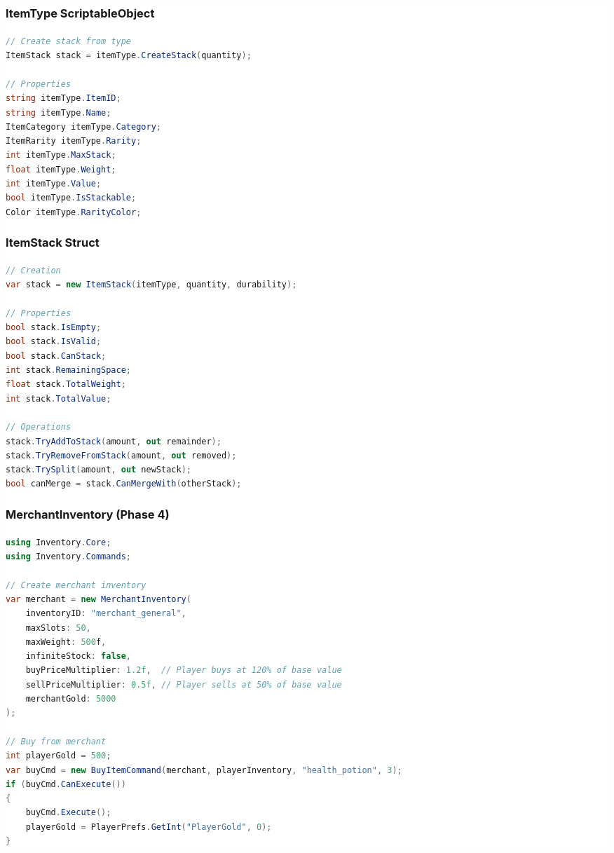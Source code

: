 ### ItemType ScriptableObject

```csharp
// Create stack from type
ItemStack stack = itemType.CreateStack(quantity);

// Properties
string itemType.ItemID;
string itemType.Name;
ItemCategory itemType.Category;
ItemRarity itemType.Rarity;
int itemType.MaxStack;
float itemType.Weight;
int itemType.Value;
bool itemType.IsStackable;
Color itemType.RarityColor;
```

### ItemStack Struct

```csharp
// Creation
var stack = new ItemStack(itemType, quantity, durability);

// Properties
bool stack.IsEmpty;
bool stack.IsValid;
bool stack.CanStack;
int stack.RemainingSpace;
float stack.TotalWeight;
int stack.TotalValue;

// Operations
stack.TryAddToStack(amount, out remainder);
stack.TryRemoveFromStack(amount, out removed);
stack.TrySplit(amount, out newStack);
bool canMerge = stack.CanMergeWith(otherStack);
```

### MerchantInventory (Phase 4)

```csharp
using Inventory.Core;
using Inventory.Commands;

// Create merchant inventory
var merchant = new MerchantInventory(
    inventoryID: "merchant_general",
    maxSlots: 50,
    maxWeight: 500f,
    infiniteStock: false,
    buyPriceMultiplier: 1.2f,  // Player buys at 120% of base value
    sellPriceMultiplier: 0.5f, // Player sells at 50% of base value
    merchantGold: 5000
);

// Buy from merchant
int playerGold = 500;
var buyCmd = new BuyItemCommand(merchant, playerInventory, "health_potion", 3);
if (buyCmd.CanExecute())
{
    buyCmd.Execute();
    playerGold = PlayerPrefs.GetInt("PlayerGold", 0);
}

```